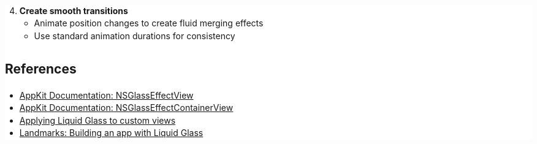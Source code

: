 4. **Create smooth transitions**
   - Animate position changes to create fluid merging effects
   - Use standard animation durations for consistency

## References

- [AppKit Documentation: NSGlassEffectView](https://developer.apple.com/documentation/AppKit/NSGlassEffectView)
- [AppKit Documentation: NSGlassEffectContainerView](https://developer.apple.com/documentation/AppKit/NSGlassEffectContainerView)
- [Applying Liquid Glass to custom views](https://developer.apple.com/documentation/SwiftUI/Applying-Liquid-Glass-to-custom-views)
- [Landmarks: Building an app with Liquid Glass](https://developer.apple.com/documentation/SwiftUI/Landmarks-Building-an-app-with-Liquid-Glass)